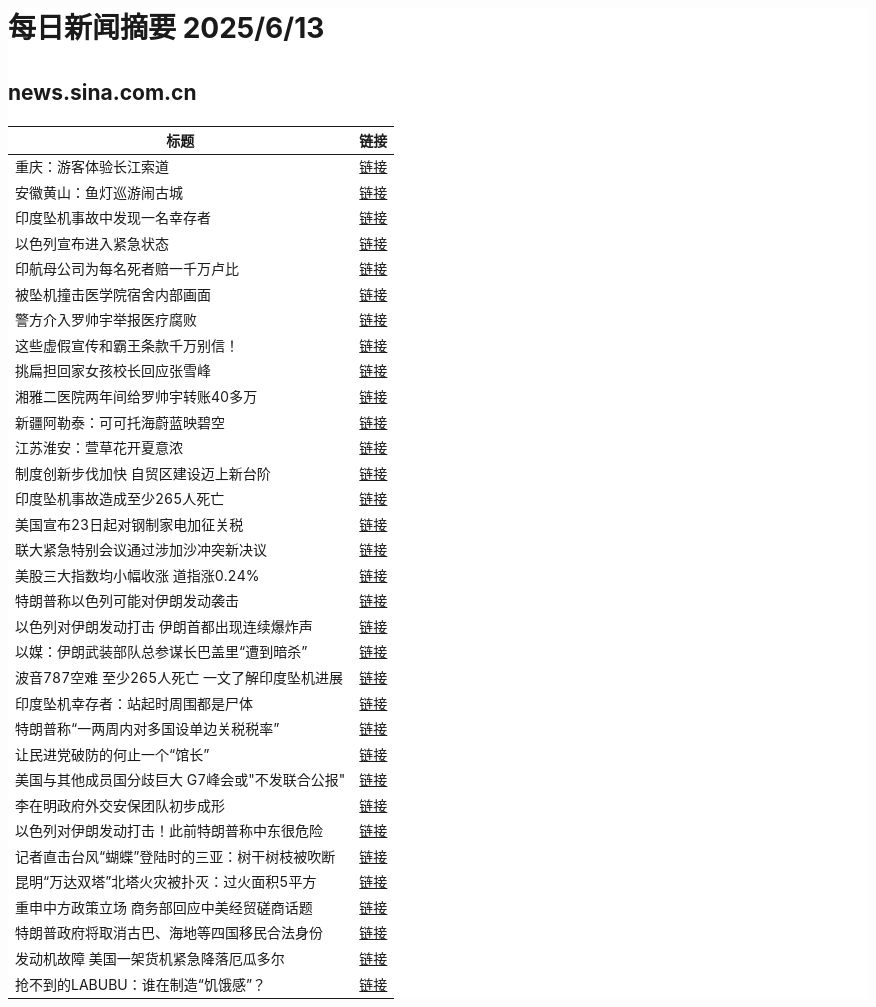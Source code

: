 # 每日新闻摘要 2025/6/13

## news.sina.com.cn

| 标题 | 链接 |
| ---- | ---- |
| 重庆：游客体验长江索道 | [链接](http://slide.news.sina.com.cn/slide_1_91802_609098.html) |
| 安徽黄山：鱼灯巡游闹古城 | [链接](https://photo.sina.cn/album_1_91802_609099.htm?ch=1) |
| 印度坠机事故中发现一名幸存者 | [链接](https://sinanews.sina.cn/native_page/quanzi_1074179065494749185.html) |
| 以色列宣布进入紧急状态 | [链接](https://k.sina.com.cn/article_2028810631_78ed3187040013yo0.html?from=news&subch=onews) |
| 印航母公司为每名死者赔一千万卢比 | [链接](https://sinanews.sina.cn/native_page/quanzi_1074204180214865921.html) |
| 被坠机撞击医学院宿舍内部画面 | [链接](https://s.weibo.com/weibo?q=%E8%A2%AB%E5%9D%A0%E6%9C%BA%E6%92%9E%E5%87%BB%E5%8C%BB%E5%AD%A6%E9%99%A2%E5%AE%BF%E8%88%8D%E5%86%85%E9%83%A8%E7%94%BB%E9%9D%A2) |
| 警方介入罗帅宇举报医疗腐败 | [链接](https://finance.sina.cn/2025-06-13/detail-inezwrzm7423700.d.html) |
| 这些虚假宣传和霸王条款千万别信！ | [链接](https://news.sina.com.cn/c/2025-06-12/doc-inezuxse1481976.shtml) |
| 挑扁担回家女孩校长回应张雪峰 | [链接](https://finance.sina.cn/2025-06-13/detail-inezwrzs6771087.d.html) |
| 湘雅二医院两年间给罗帅宇转账40多万 | [链接](https://sinanews.sina.cn/native_page/quanzi_1074176529190248449.html) |
| 新疆阿勒泰：可可托海蔚蓝映碧空 | [链接](https://photo.sina.cn/album_1_2841_609069.htm?ch=1) |
| 江苏淮安：萱草花开夏意浓 | [链接](https://photo.sina.cn/album_1_91802_609101.htm?ch=1) |
| 制度创新步伐加快 自贸区建设迈上新台阶 | [链接](https://news.sina.com.cn/c/xl/2025-06-12/doc-inezvqpw1221308.shtml) |
| 印度坠机事故造成至少265人死亡 | [链接](https://news.sina.com.cn/w/2025-06-13/doc-inezwfmu6447618.shtml) |
| 美国宣布23日起对钢制家电加征关税 | [链接](https://news.sina.com.cn/w/2025-06-13/doc-inezwmts6319379.shtml) |
| 联大紧急特别会议通过涉加沙冲突新决议 | [链接](https://news.sina.com.cn/w/2025-06-13/doc-inezwmtk2979782.shtml) |
| 美股三大指数均小幅收涨 道指涨0.24% | [链接](https://news.sina.com.cn/w/2025-06-13/doc-inezwmtn0766901.shtml) |
| 特朗普称以色列可能对伊朗发动袭击 | [链接](https://news.sina.com.cn/w/2025-06-13/doc-inezwfmn3103801.shtml) |
| 以色列对伊朗发动打击 伊朗首都出现连续爆炸声 | [链接](https://news.sina.cn/zt_d/subject-1749773847) |
| 以媒：伊朗武装部队总参谋长巴盖里“遭到暗杀” | [链接](https://news.sina.com.cn/w/2025-06-13/doc-inezwrzk0666916.shtml) |
| 波音787空难 至少265人死亡 一文了解印度坠机进展 | [链接](https://news.sina.cn/zt_d/subject-1749717413) |
| 印度坠机幸存者：站起时周围都是尸体 | [链接](https://k.sina.com.cn/article_1644114654_m61ff32de03301zejy.html?from=news&subch=onews) |
| 特朗普称“一两周内对多国设单边关税税率” | [链接](https://news.sina.cn/zt_d/subject-1743637146) |
| 让民进党破防的何止一个“馆长” | [链接](https://news.sina.cn/zt_d/subject-1749699613) |
| 美国与其他成员国分歧巨大 G7峰会或"不发联合公报" | [链接](https://news.sina.com.cn/w/2025-06-13/doc-inezwmts6323801.shtml) |
| 李在明政府外交安保团队初步成形 | [链接](https://news.sina.cn/zt_d/subject-1747053548) |
| 以色列对伊朗发动打击！此前特朗普称中东很危险 | [链接](https://news.sina.com.cn/o/2025-06-13/doc-inezwrzq6215911.shtml) |
| 记者直击台风“蝴蝶”登陆时的三亚：树干树枝被吹断 | [链接](https://k.sina.com.cn/article_1720962692_6693ce8402002upxo.html?from=news&subch=onews) |
| 昆明“万达双塔”北塔火灾被扑灭：过火面积5平方 | [链接](https://k.sina.com.cn/article_5044281310_12ca99fde02002dmwq.html?from=news&subch=onews) |
| 重申中方政策立场 商务部回应中美经贸磋商话题 | [链接](https://news.sina.com.cn/w/2025-06-13/doc-inezwmts6323712.shtml) |
| 特朗普政府将取消古巴、海地等四国移民合法身份 | [链接](https://news.sina.com.cn/w/2025-06-13/doc-inezvzcs1013678.shtml) |
| 发动机故障 美国一架货机紧急降落厄瓜多尔 | [链接](https://k.sina.com.cn/article_3057540037_b63e5bc502001ro9c.html?from=news&subch=onews) |
| 抢不到的LABUBU：谁在制造“饥饿感”？ | [链接](https://k.sina.com.cn/article_5044281310_v12ca99fde02002dmua.html?from=astro) |